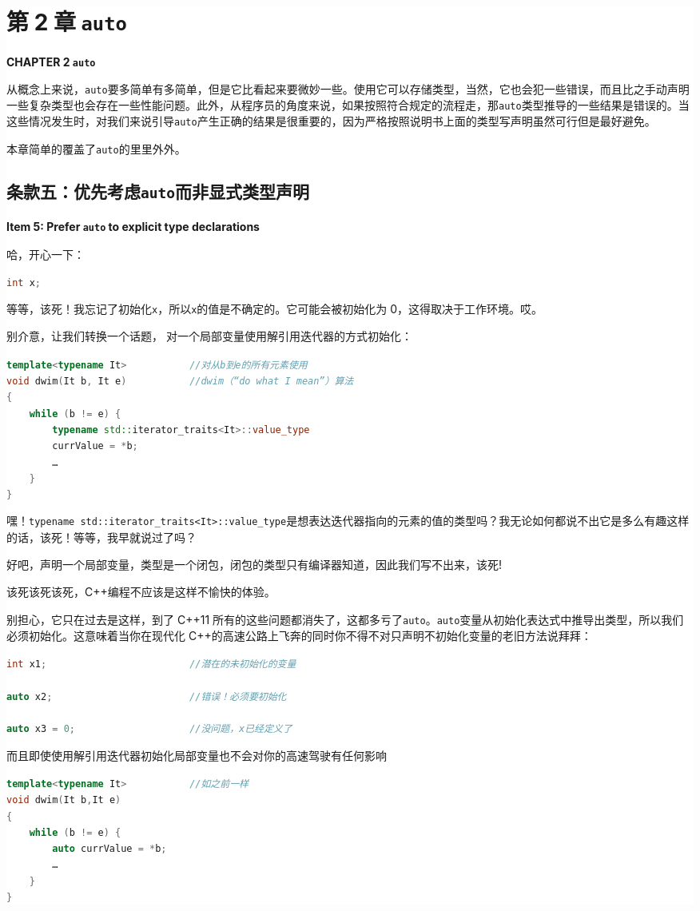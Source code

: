 # 第 2 章 `auto`

**CHAPTER 2 `auto`**

从概念上来说，`auto`要多简单有多简单，但是它比看起来要微妙一些。使用它可以存储类型，当然，它也会犯一些错误，而且比之手动声明一些复杂类型也会存在一些性能问题。此外，从程序员的角度来说，如果按照符合规定的流程走，那`auto`类型推导的一些结果是错误的。当这些情况发生时，对我们来说引导`auto`产生正确的结果是很重要的，因为严格按照说明书上面的类型写声明虽然可行但是最好避免。

本章简单的覆盖了`auto`的里里外外。

## 条款五：优先考虑`auto`而非显式类型声明

**Item 5: Prefer `auto` to explicit type declarations**

哈，开心一下：

```cpp
int x;
```

等等，该死！我忘记了初始化`x`，所以`x`的值是不确定的。它可能会被初始化为 0，这得取决于工作环境。哎。

别介意，让我们转换一个话题， 对一个局部变量使用解引用迭代器的方式初始化：

```cpp
template<typename It>           //对从b到e的所有元素使用
void dwim(It b, It e)           //dwim（“do what I mean”）算法
{
    while (b != e) {
        typename std::iterator_traits<It>::value_type
        currValue = *b;
        …
    }
}
```

嘿！`typename std::iterator_traits<It>::value_type`是想表达迭代器指向的元素的值的类型吗？我无论如何都说不出它是多么有趣这样的话，该死！等等，我早就说过了吗？

好吧，声明一个局部变量，类型是一个闭包，闭包的类型只有编译器知道，因此我们写不出来，该死!

该死该死该死，C++编程不应该是这样不愉快的体验。

别担心，它只在过去是这样，到了 C++11 所有的这些问题都消失了，这都多亏了`auto`。`auto`变量从初始化表达式中推导出类型，所以我们必须初始化。这意味着当你在现代化 C++的高速公路上飞奔的同时你不得不对只声明不初始化变量的老旧方法说拜拜：

```cpp
int x1;                         //潜在的未初始化的变量

auto x2;                        //错误！必须要初始化

auto x3 = 0;                    //没问题，x已经定义了
```

而且即使使用解引用迭代器初始化局部变量也不会对你的高速驾驶有任何影响

```cpp
template<typename It>           //如之前一样
void dwim(It b,It e)
{
    while (b != e) {
        auto currValue = *b;
        …
    }
}
```
